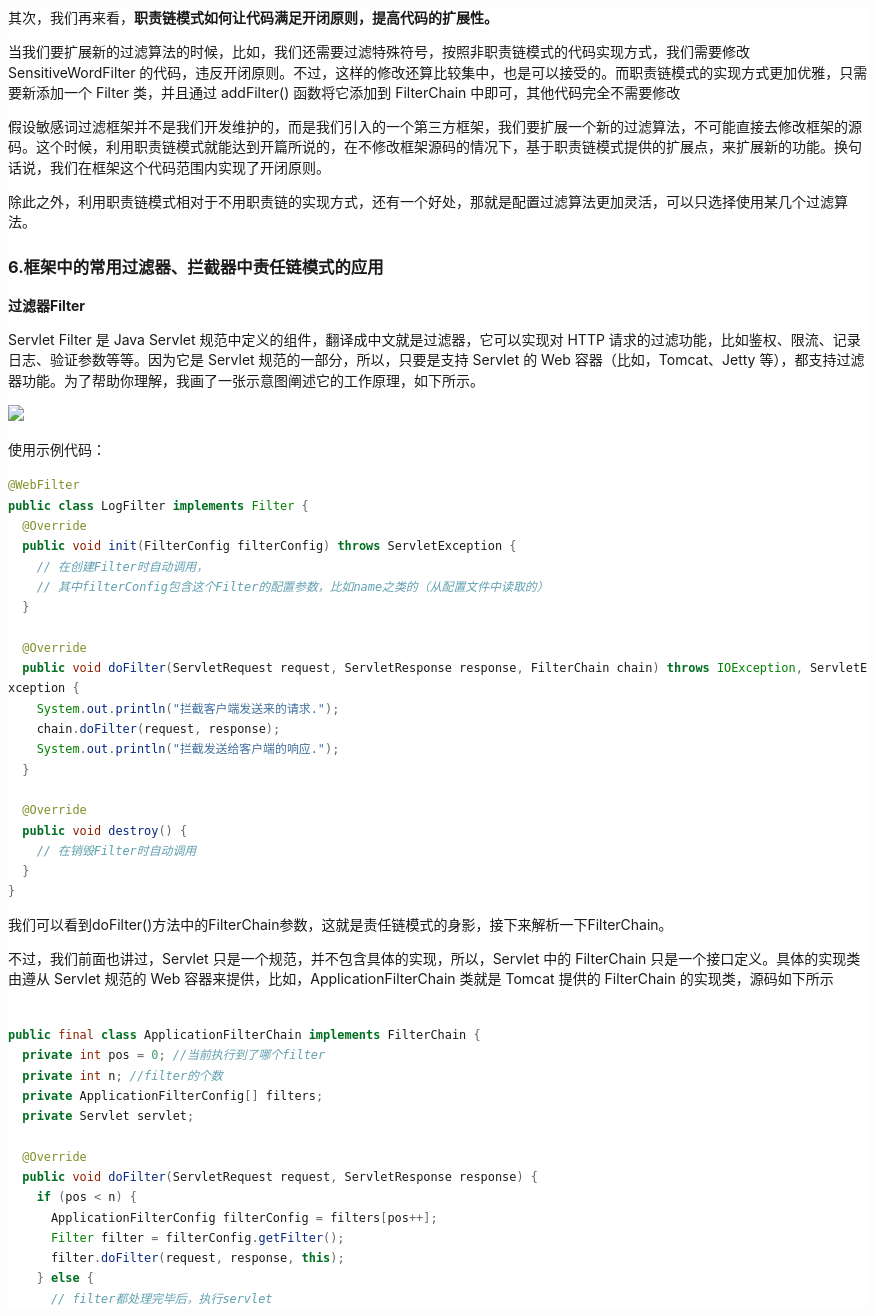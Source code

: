 其次，我们再来看，**职责链模式如何让代码满足开闭原则，提高代码的扩展性。**

当我们要扩展新的过滤算法的时候，比如，我们还需要过滤特殊符号，按照非职责链模式的代码实现方式，我们需要修改 SensitiveWordFilter 的代码，违反开闭原则。不过，这样的修改还算比较集中，也是可以接受的。而职责链模式的实现方式更加优雅，只需要新添加一个 Filter 类，并且通过 addFilter() 函数将它添加到 FilterChain 中即可，其他代码完全不需要修改

假设敏感词过滤框架并不是我们开发维护的，而是我们引入的一个第三方框架，我们要扩展一个新的过滤算法，不可能直接去修改框架的源码。这个时候，利用职责链模式就能达到开篇所说的，在不修改框架源码的情况下，基于职责链模式提供的扩展点，来扩展新的功能。换句话说，我们在框架这个代码范围内实现了开闭原则。

除此之外，利用职责链模式相对于不用职责链的实现方式，还有一个好处，那就是配置过滤算法更加灵活，可以只选择使用某几个过滤算法。

### 6.框架中的常用过滤器、拦截器中责任链模式的应用

**过滤器Filter**

Servlet Filter 是 Java Servlet 规范中定义的组件，翻译成中文就是过滤器，它可以实现对 HTTP 请求的过滤功能，比如鉴权、限流、记录日志、验证参数等等。因为它是 Servlet 规范的一部分，所以，只要是支持 Servlet 的 Web 容器（比如，Tomcat、Jetty 等），都支持过滤器功能。为了帮助你理解，我画了一张示意图阐述它的工作原理，如下所示。

![](https://static001.geekbang.org/resource/image/32/21/3296abd63a61ebdf4eff3a6530979e21.jpg)

使用示例代码：

```java
@WebFilter
public class LogFilter implements Filter {
  @Override
  public void init(FilterConfig filterConfig) throws ServletException {
    // 在创建Filter时自动调用，
    // 其中filterConfig包含这个Filter的配置参数，比如name之类的（从配置文件中读取的）
  }

  @Override
  public void doFilter(ServletRequest request, ServletResponse response, FilterChain chain) throws IOException, ServletException {
    System.out.println("拦截客户端发送来的请求.");
    chain.doFilter(request, response);
    System.out.println("拦截发送给客户端的响应.");
  }

  @Override
  public void destroy() {
    // 在销毁Filter时自动调用
  }
}


```

我们可以看到doFilter()方法中的FilterChain参数，这就是责任链模式的身影，接下来解析一下FilterChain。

不过，我们前面也讲过，Servlet 只是一个规范，并不包含具体的实现，所以，Servlet 中的 FilterChain 只是一个接口定义。具体的实现类由遵从 Servlet 规范的 Web 容器来提供，比如，ApplicationFilterChain 类就是 Tomcat 提供的 FilterChain 的实现类，源码如下所示

```java

public final class ApplicationFilterChain implements FilterChain {
  private int pos = 0; //当前执行到了哪个filter
  private int n; //filter的个数
  private ApplicationFilterConfig[] filters;
  private Servlet servlet;
  
  @Override
  public void doFilter(ServletRequest request, ServletResponse response) {
    if (pos < n) {
      ApplicationFilterConfig filterConfig = filters[pos++];
      Filter filter = filterConfig.getFilter();
      filter.doFilter(request, response, this);
    } else {
      // filter都处理完毕后，执行servlet
```